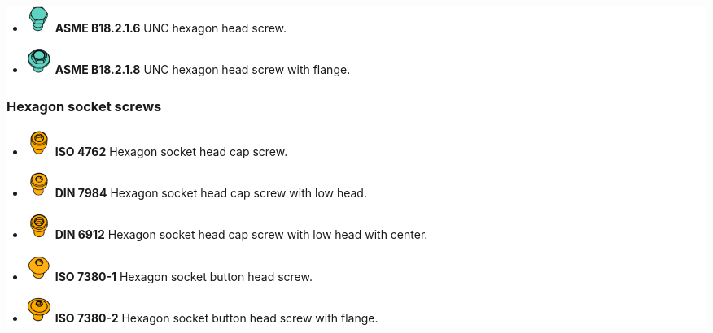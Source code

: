 -   <img alt="" src=images/Fasteners_ASMEB18.2.1.6.svg  style="width:32px;"> **ASME B18.2.1.6** UNC hexagon head screw.

-   <img alt="" src=images/Fasteners_ASMEB18.2.1.8.svg  style="width:32px;"> **ASME B18.2.1.8** UNC hexagon head screw with flange.

### Hexagon socket screws 

-   <img alt="" src=images/Fasteners_ISO4762.svg  style="width:32px;"> **ISO 4762** Hexagon socket head cap screw.

-   <img alt="" src=images/Fasteners_DIN7984.svg  style="width:32px;"> **DIN 7984** Hexagon socket head cap screw with low head.

-   <img alt="" src=images/Fasteners_DIN6912.svg  style="width:32px;"> **DIN 6912** Hexagon socket head cap screw with low head with center.

-   <img alt="" src=images/Fasteners_ISO7380-1.svg  style="width:32px;"> **ISO 7380-1** Hexagon socket button head screw.

-   <img alt="" src=images/Fasteners_ISO7380-2.svg  style="width:32px;"> **ISO 7380-2** Hexagon socket button head screw with flange.
